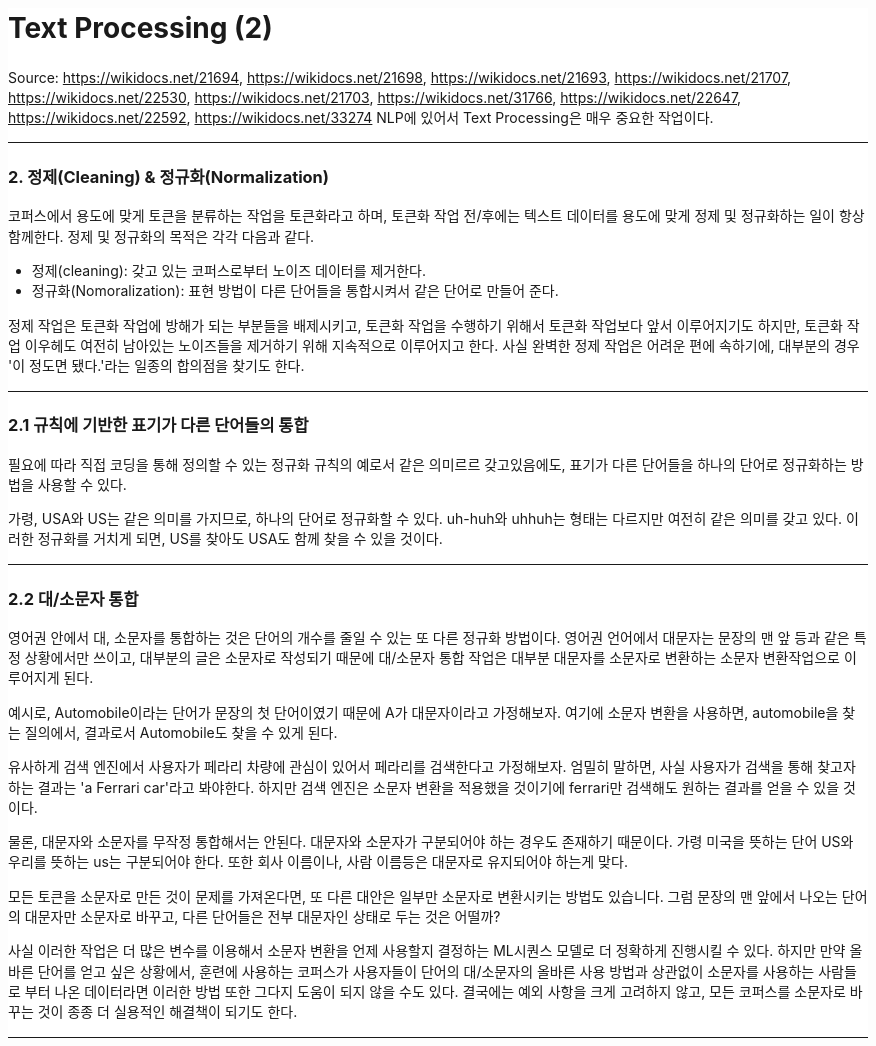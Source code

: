 # Text Processing (2)

Source: https://wikidocs.net/21694, https://wikidocs.net/21698, https://wikidocs.net/21693, https://wikidocs.net/21707, https://wikidocs.net/22530, https://wikidocs.net/21703, https://wikidocs.net/31766, https://wikidocs.net/22647, https://wikidocs.net/22592, https://wikidocs.net/33274
NLP에 있어서 Text Processing은 매우 중요한 작업이다.

---

### 2. 정제(Cleaning) & 정규화(Normalization)

코퍼스에서 용도에 맞게 토큰을 분류하는 작업을 토큰화라고 하며, 토큰화 작업 전/후에는 텍스트 데이터를 용도에 맞게 정제 및 정규화하는 일이 항상 함께한다.
정제 및 정규화의 목적은 각각 다음과 같다.

- 정제(cleaning): 갖고 있는 코퍼스로부터 노이즈 데이터를 제거한다.
- 정규화(Nomoralization): 표현 방법이 다른 단어들을 통합시켜서 같은 단어로 만들어 준다.

정제 작업은 토큰화 작업에 방해가 되는 부분들을 배제시키고, 토큰화 작업을 수행하기 위해서 토큰화 작업보다 앞서 이루어지기도 하지만, 토큰화 작업 이우헤도 여전히 남아있는 노이즈들을 제거하기 위해 지속적으로 이루어지고 한다.
사실 완벽한 정제 작업은 어려운 편에 속하기에, 대부분의 경우 '이 정도면 됐다.'라는 일종의 합의점을 찾기도 한다.

---

### 2.1 규칙에 기반한 표기가 다른 단어들의 통합

필요에 따라 직접 코딩을 통해 정의할 수 있는 정규화 규칙의 예로서 같은 의미르르 갖고있음에도, 표기가 다른 단어들을 하나의 단어로 정규화하는 방법을 사용할 수 있다.

가령, USA와 US는 같은 의미를 가지므로, 하나의 단어로 정규화할 수 있다.
uh-huh와 uhhuh는 형태는 다르지만 여전히 같은 의미를 갖고 있다.
이러한 정규화를 거치게 되면, US를 찾아도 USA도 함께 찾을 수 있을 것이다.

---

### 2.2 대/소문자 통합

영어권 안에서 대, 소문자를 통합하는 것은 단어의 개수를 줄일 수 있는 또 다른 정규화 방법이다.
영어권 언어에서 대문자는 문장의 맨 앞 등과 같은 특정 상황에서만 쓰이고, 대부분의 글은 소문자로 작성되기 때문에 대/소문자 통합 작업은 대부분 대문자를 소문자로 변환하는 소문자 변환작업으로 이루어지게 된다.

예시로, Automobile이라는 단어가 문장의 첫 단어이였기 때문에 A가 대문자이라고 가정해보자.
여기에 소문자 변환을 사용하면, automobile을 찾는 질의에서, 결과로서 Automobile도 찾을 수 있게 된다.

유사하게 검색 엔진에서 사용자가 페라리 차량에 관심이 있어서 페라리를 검색한다고 가정해보자.
엄밀히 말하면, 사실 사용자가 검색을 통해 찾고자하는 결과는 'a Ferrari car'라고 봐야한다.
하지만 검색 엔진은 소문자 변환을 적용했을 것이기에 ferrari만 검색해도 원하는 결과를 얻을 수 있을 것이다.

물론, 대문자와 소문자를 무작정 통합해서는 안된다.
대문자와 소문자가 구분되어야 하는 경우도 존재하기 때문이다.
가령 미국을 뜻하는 단어 US와 우리를 뜻하는 us는 구분되어야 한다.
또한 회사 이름이나, 사람 이름등은 대문자로 유지되어야 하는게 맞다.

모든 토큰을 소문자로 만든 것이 문제를 가져온다면, 또 다른 대안은 일부만 소문자로 변환시키는 방법도 있습니다.
그럼 문장의 맨 앞에서 나오는 단어의 대문자만 소문자로 바꾸고, 다른 단어들은 전부 대문자인 상태로 두는 것은 어떨까?

사실 이러한 작업은 더 많은 변수를 이용해서 소문자 변환을 언제 사용할지 결정하는 ML시퀀스 모델로 더 정확하게 진행시킬 수 있다.
하지만 만약 올바른 단어를 얻고 싶은 상황에서, 훈련에 사용하는 코퍼스가 사용자들이 단어의 대/소문자의 올바른 사용 방법과 상관없이 소문자를 사용하는 사람들로 부터 나온 데이터라면 이러한 방법 또한 그다지 도움이 되지 않을 수도 있다.
결국에는 예외 사항을 크게 고려하지 않고, 모든 코퍼스를 소문자로 바꾸는 것이 종종 더 실용적인 해결책이 되기도 한다.

---